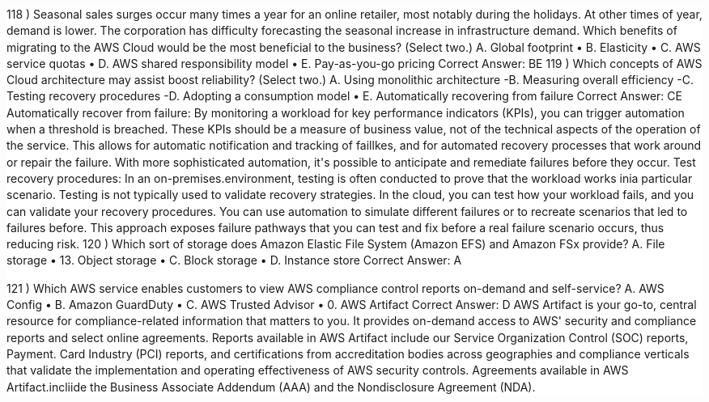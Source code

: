 118 ) Seasonal sales surges occur many times a year for an online retailer, most notably during the holidays. At other times of year, demand is lower. The corporation has difficulty forecasting the seasonal increase in infrastructure demand.
Which benefits of migrating to the AWS Cloud would be the most beneficial to the business? (Select two.)
A. Global footprint
•	B. Elasticity
•	C. AWS service quotas
•	D. AWS shared responsibility model
•	E. Pay-as-you-go pricing
Correct Answer: BE
119 ) Which concepts of AWS Cloud architecture may assist boost reliability? (Select two.)
A. Using monolithic architecture
-B.	Measuring overall efficiency
-C.	Testing recovery procedures
-D.	Adopting a consumption model
•	E. Automatically recovering from failure
Correct Answer: CE	
Automatically recover from failure: By monitoring a workload for key performance indicators (KPIs), you can trigger automation when a threshold is breached. These KPIs should be a measure of business value, not of the technical aspects of the operation of the service. This allows for automatic notification and tracking of faillkes, and for automated recovery processes that work around or repair the failure. With more sophisticated automation, it's possible to anticipate and remediate failures before they occur.
Test recovery procedures: In an on-premises.environment, testing is often conducted to prove that the workload works inia particular scenario. Testing is not typically used to validate recovery strategies. In the cloud, you can test how your workload fails, and you can validate your recovery procedures. You can use automation to simulate different failures or to recreate scenarios that led to failures before. This approach exposes failure pathways that you can test and fix before a real failure scenario occurs, thus reducing risk.
120 ) Which sort of storage does Amazon Elastic File System (Amazon EFS) and Amazon FSx provide?
A. File storage
•	13. Object storage
•	C. Block storage
•	D. Instance store
Correct Answer: A

121 ) Which AWS service enables customers to view AWS compliance control reports on-demand and self-service?
A. AWS Config
•	B. Amazon GuardDuty
•	C. AWS Trusted Advisor
•	0. AWS Artifact 
Correct Answer: D
AWS Artifact is your go-to, central resource for compliance-related information that matters to you. It provides on-demand access to AWS' security and compliance reports and select online agreements. Reports available in AWS Artifact include our Service Organization Control (SOC) reports, Payment. Card Industry (PCI) reports, and certifications from accreditation bodies across geographies and compliance verticals that validate the implementation and operating effectiveness of AWS security controls. Agreements available in AWS Artifact.incliide the Business Associate Addendum (AAA) and the Nondisclosure Agreement (NDA).
